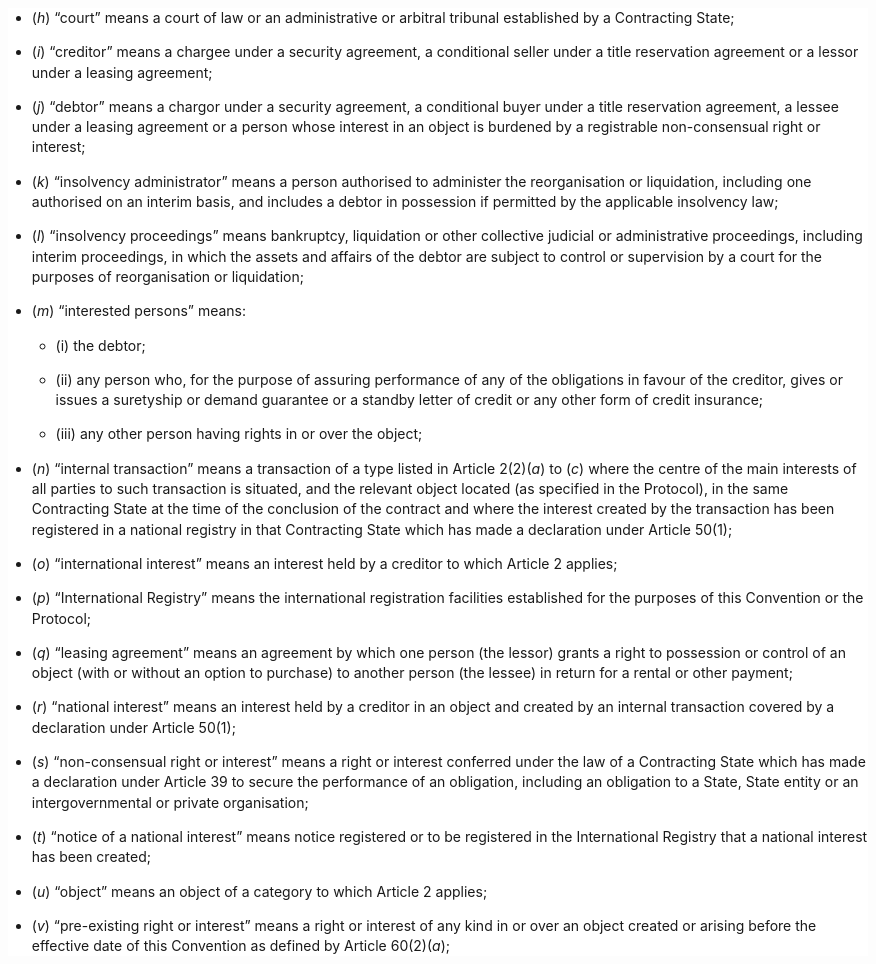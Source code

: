   * (_h_) “court” means a court of law or an administrative or arbitral tribunal established by a Contracting State;

  * (_i_) “creditor” means a chargee under a security agreement, a conditional seller under a title reservation agreement or a lessor under a leasing agreement;

  * (_j_) “debtor” means a chargor under a security agreement, a conditional buyer under a title reservation agreement, a lessee under a leasing agreement or a person whose interest in an object is burdened by a registrable non-consensual right or interest;

  * (_k_) “insolvency administrator” means a person authorised to administer the reorganisation or liquidation, including one authorised on an interim basis, and includes a debtor in possession if permitted by the applicable insolvency law;

  * (_l_) “insolvency proceedings” means bankruptcy, liquidation or other collective judicial or administrative proceedings, including interim proceedings, in which the assets and affairs of the debtor are subject to control or supervision by a court for the purposes of reorganisation or liquidation;

  * (_m_) “interested persons” means:

    * (i) the debtor;

    * (ii) any person who, for the purpose of assuring performance of any of the obligations in favour of the creditor, gives or issues a suretyship or demand guarantee or a standby letter of credit or any other form of credit insurance;

    * (iii) any other person having rights in or over the object;

  * (_n_) “internal transaction” means a transaction of a type listed in Article 2(2)(_a_) to (_c_) where the centre of the main interests of all parties to such transaction is situated, and the relevant object located (as specified in the Protocol), in the same Contracting State at the time of the conclusion of the contract and where the interest created by the transaction has been registered in a national registry in that Contracting State which has made a declaration under Article 50(1);

  * (_o_) “international interest” means an interest held by a creditor to which Article 2 applies;

  * (_p_) “International Registry” means the international registration facilities established for the purposes of this Convention or the Protocol;

  * (_q_) “leasing agreement” means an agreement by which one person (the lessor) grants a right to possession or control of an object (with or without an option to purchase) to another person (the lessee) in return for a rental or other payment;

  * (_r_) “national interest” means an interest held by a creditor in an object and created by an internal transaction covered by a declaration under Article 50(1);

  * (_s_) “non-consensual right or interest” means a right or interest conferred under the law of a Contracting State which has made a declaration under Article 39 to secure the performance of an obligation, including an obligation to a State, State entity or an intergovernmental or private organisation;

  * (_t_) “notice of a national interest” means notice registered or to be registered in the International Registry that a national interest has been created;

  * (_u_) “object” means an object of a category to which Article 2 applies;

  * (_v_) “pre-existing right or interest” means a right or interest of any kind in or over an object created or arising before the effective date of this Convention as defined by Article 60(2)(_a_);
